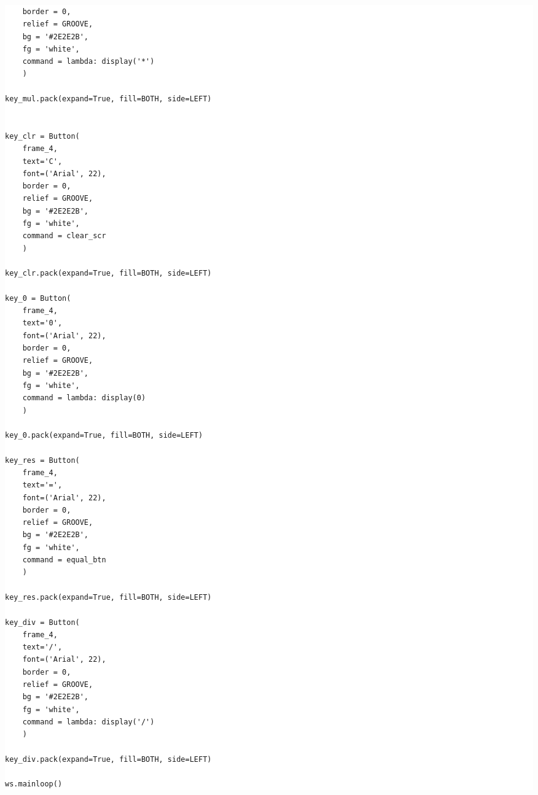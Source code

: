 ~~~
    border = 0,
    relief = GROOVE,
    bg = '#2E2E2B',
    fg = 'white',
    command = lambda: display('*')
    )

key_mul.pack(expand=True, fill=BOTH, side=LEFT)


key_clr = Button(
    frame_4,
    text='C',
    font=('Arial', 22),
    border = 0,
    relief = GROOVE,
    bg = '#2E2E2B',
    fg = 'white',
    command = clear_scr 
    )

key_clr.pack(expand=True, fill=BOTH, side=LEFT)

key_0 = Button(
    frame_4,
    text='0',
    font=('Arial', 22),
    border = 0,
    relief = GROOVE,
    bg = '#2E2E2B',
    fg = 'white',
    command = lambda: display(0)
    )

key_0.pack(expand=True, fill=BOTH, side=LEFT)

key_res = Button(
    frame_4,
    text='=',
    font=('Arial', 22),
    border = 0,
    relief = GROOVE,
    bg = '#2E2E2B',
    fg = 'white',
    command = equal_btn
    )

key_res.pack(expand=True, fill=BOTH, side=LEFT)

key_div = Button(
    frame_4,
    text='/',
    font=('Arial', 22),
    border = 0,
    relief = GROOVE,
    bg = '#2E2E2B',
    fg = 'white',
    command = lambda: display('/')
    )

key_div.pack(expand=True, fill=BOTH, side=LEFT)

ws.mainloop()
~~~